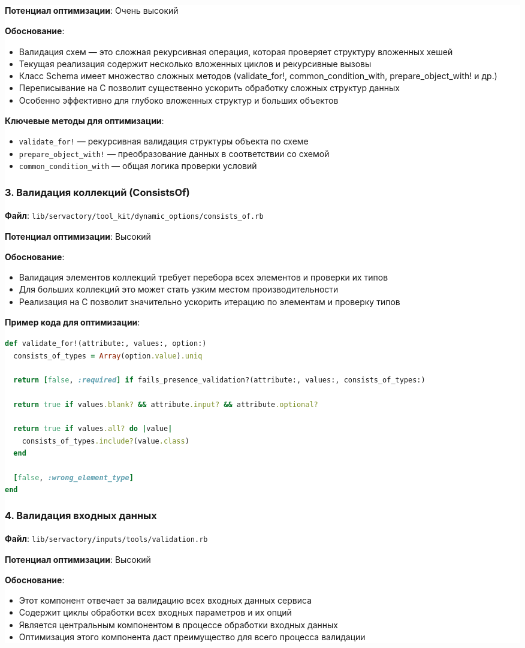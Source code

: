 **Потенциал оптимизации**: Очень высокий

**Обоснование**:
- Валидация схем — это сложная рекурсивная операция, которая проверяет структуру вложенных хешей
- Текущая реализация содержит несколько вложенных циклов и рекурсивные вызовы
- Класс Schema имеет множество сложных методов (validate_for!, common_condition_with, prepare_object_with! и др.)
- Переписывание на C позволит существенно ускорить обработку сложных структур данных
- Особенно эффективно для глубоко вложенных структур и больших объектов

**Ключевые методы для оптимизации**:
- `validate_for!` — рекурсивная валидация структуры объекта по схеме
- `prepare_object_with!` — преобразование данных в соответствии со схемой
- `common_condition_with` — общая логика проверки условий

### 3. Валидация коллекций (ConsistsOf)

**Файл**: `lib/servactory/tool_kit/dynamic_options/consists_of.rb`

**Потенциал оптимизации**: Высокий

**Обоснование**:
- Валидация элементов коллекций требует перебора всех элементов и проверки их типов
- Для больших коллекций это может стать узким местом производительности
- Реализация на C позволит значительно ускорить итерацию по элементам и проверку типов

**Пример кода для оптимизации**:
```ruby
def validate_for!(attribute:, values:, option:)
  consists_of_types = Array(option.value).uniq

  return [false, :required] if fails_presence_validation?(attribute:, values:, consists_of_types:)

  return true if values.blank? && attribute.input? && attribute.optional?

  return true if values.all? do |value|
    consists_of_types.include?(value.class)
  end

  [false, :wrong_element_type]
end
```

### 4. Валидация входных данных

**Файл**: `lib/servactory/inputs/tools/validation.rb`

**Потенциал оптимизации**: Высокий

**Обоснование**:
- Этот компонент отвечает за валидацию всех входных данных сервиса
- Содержит циклы обработки всех входных параметров и их опций
- Является центральным компонентом в процессе обработки входных данных
- Оптимизация этого компонента даст преимущество для всего процесса валидации
